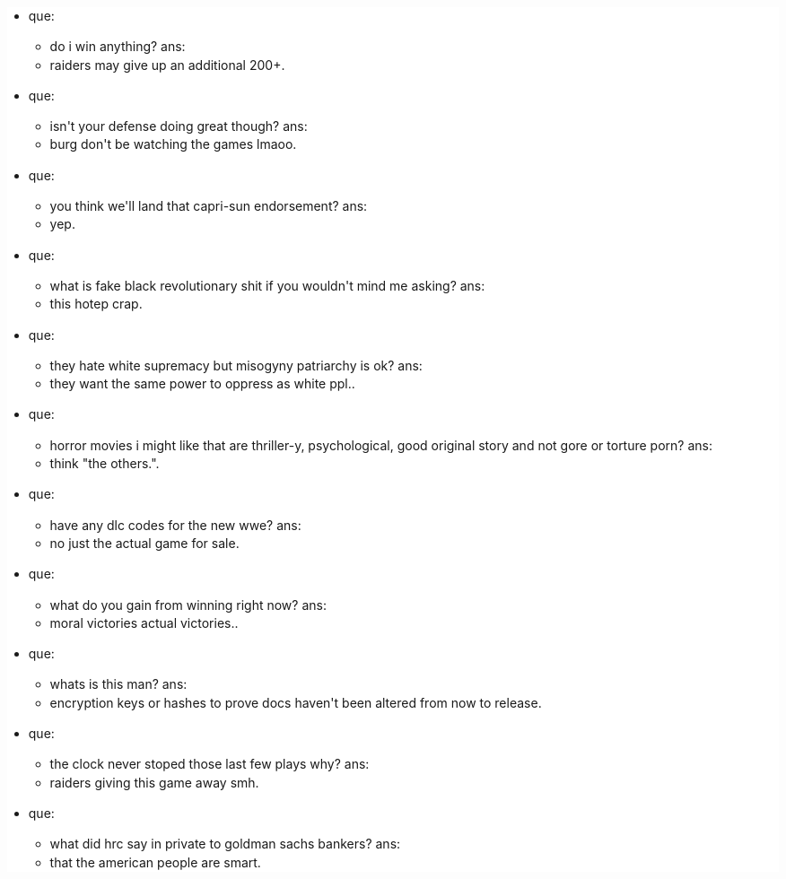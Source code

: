 - que:
  - do i win anything?
  ans:
  - raiders may give up an additional 200+.

- que:
  - isn't your defense doing great though?
  ans:
  - burg don't be watching the games lmaoo.

- que:
  - you think we'll land that capri-sun endorsement?
  ans:
  - yep.

- que:
  - what is fake black revolutionary shit if you wouldn't mind me asking?
  ans:
  - this hotep crap.

- que:
  - they hate white supremacy but misogyny  patriarchy is ok?
  ans:
  - they want the same power to oppress as white ppl..

- que:
  - horror movies i might like that are thriller-y, psychological, good original story and not gore or torture porn?
  ans:
  - think "the others.".

- que:
  - have any dlc codes for the new wwe?
  ans:
  - no just the actual game for sale.

- que:
  - what do you gain from winning right now?
  ans:
  - moral victories  actual victories..

- que:
  - whats is this man?
  ans:
  - encryption keys or hashes to prove docs haven't been altered from now to release.

- que:
  - the clock never stoped those last few plays why?
  ans:
  - raiders giving this game away smh.

- que:
  - what did hrc say in private to goldman sachs bankers?
  ans:
  - that the american people are smart.
